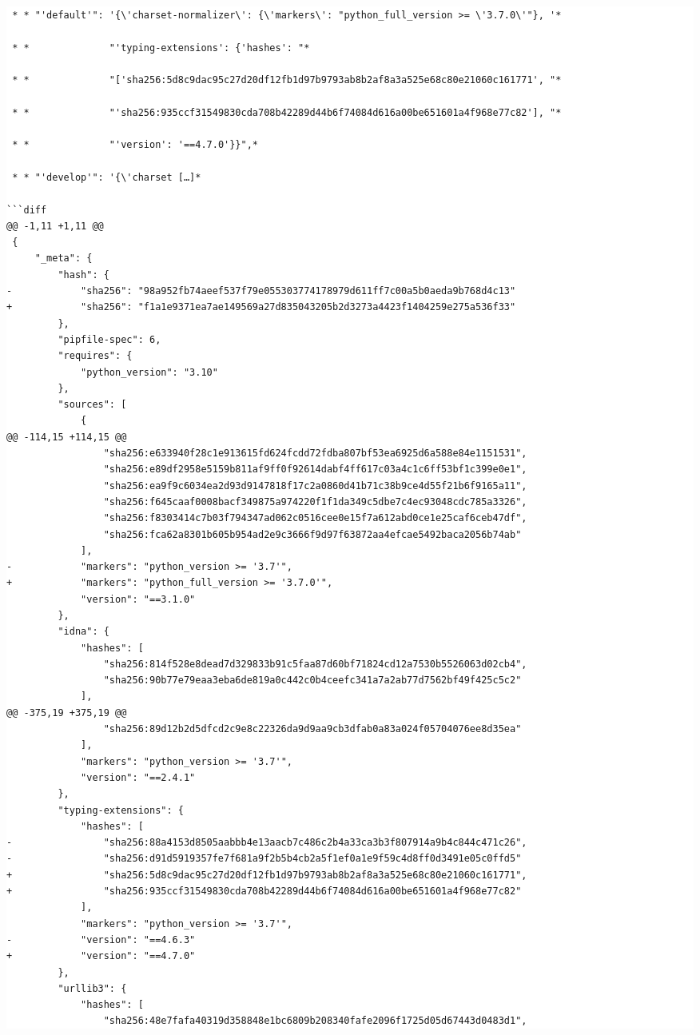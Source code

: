 ```
 * * "'default'": '{\'charset-normalizer\': {\'markers\': "python_full_version >= \'3.7.0\'"}, '*

 * *              "'typing-extensions': {'hashes': "*

 * *              "['sha256:5d8c9dac95c27d20df12fb1d97b9793ab8b2af8a3a525e68c80e21060c161771', "*

 * *              "'sha256:935ccf31549830cda708b42289d44b6f74084d616a00be651601a4f968e77c82'], "*

 * *              "'version': '==4.7.0'}}",*

 * * "'develop'": '{\'charset […]*

```diff
@@ -1,11 +1,11 @@
 {
     "_meta": {
         "hash": {
-            "sha256": "98a952fb74aeef537f79e055303774178979d611ff7c00a5b0aeda9b768d4c13"
+            "sha256": "f1a1e9371ea7ae149569a27d835043205b2d3273a4423f1404259e275a536f33"
         },
         "pipfile-spec": 6,
         "requires": {
             "python_version": "3.10"
         },
         "sources": [
             {
@@ -114,15 +114,15 @@
                 "sha256:e633940f28c1e913615fd624fcdd72fdba807bf53ea6925d6a588e84e1151531",
                 "sha256:e89df2958e5159b811af9ff0f92614dabf4ff617c03a4c1c6ff53bf1c399e0e1",
                 "sha256:ea9f9c6034ea2d93d9147818f17c2a0860d41b71c38b9ce4d55f21b6f9165a11",
                 "sha256:f645caaf0008bacf349875a974220f1f1da349c5dbe7c4ec93048cdc785a3326",
                 "sha256:f8303414c7b03f794347ad062c0516cee0e15f7a612abd0ce1e25caf6ceb47df",
                 "sha256:fca62a8301b605b954ad2e9c3666f9d97f63872aa4efcae5492baca2056b74ab"
             ],
-            "markers": "python_version >= '3.7'",
+            "markers": "python_full_version >= '3.7.0'",
             "version": "==3.1.0"
         },
         "idna": {
             "hashes": [
                 "sha256:814f528e8dead7d329833b91c5faa87d60bf71824cd12a7530b5526063d02cb4",
                 "sha256:90b77e79eaa3eba6de819a0c442c0b4ceefc341a7a2ab77d7562bf49f425c5c2"
             ],
@@ -375,19 +375,19 @@
                 "sha256:89d12b2d5dfcd2c9e8c22326da9d9aa9cb3dfab0a83a024f05704076ee8d35ea"
             ],
             "markers": "python_version >= '3.7'",
             "version": "==2.4.1"
         },
         "typing-extensions": {
             "hashes": [
-                "sha256:88a4153d8505aabbb4e13aacb7c486c2b4a33ca3b3f807914a9b4c844c471c26",
-                "sha256:d91d5919357fe7f681a9f2b5b4cb2a5f1ef0a1e9f59c4d8ff0d3491e05c0ffd5"
+                "sha256:5d8c9dac95c27d20df12fb1d97b9793ab8b2af8a3a525e68c80e21060c161771",
+                "sha256:935ccf31549830cda708b42289d44b6f74084d616a00be651601a4f968e77c82"
             ],
             "markers": "python_version >= '3.7'",
-            "version": "==4.6.3"
+            "version": "==4.7.0"
         },
         "urllib3": {
             "hashes": [
                 "sha256:48e7fafa40319d358848e1bc6809b208340fafe2096f1725d05d67443d0483d1",
```